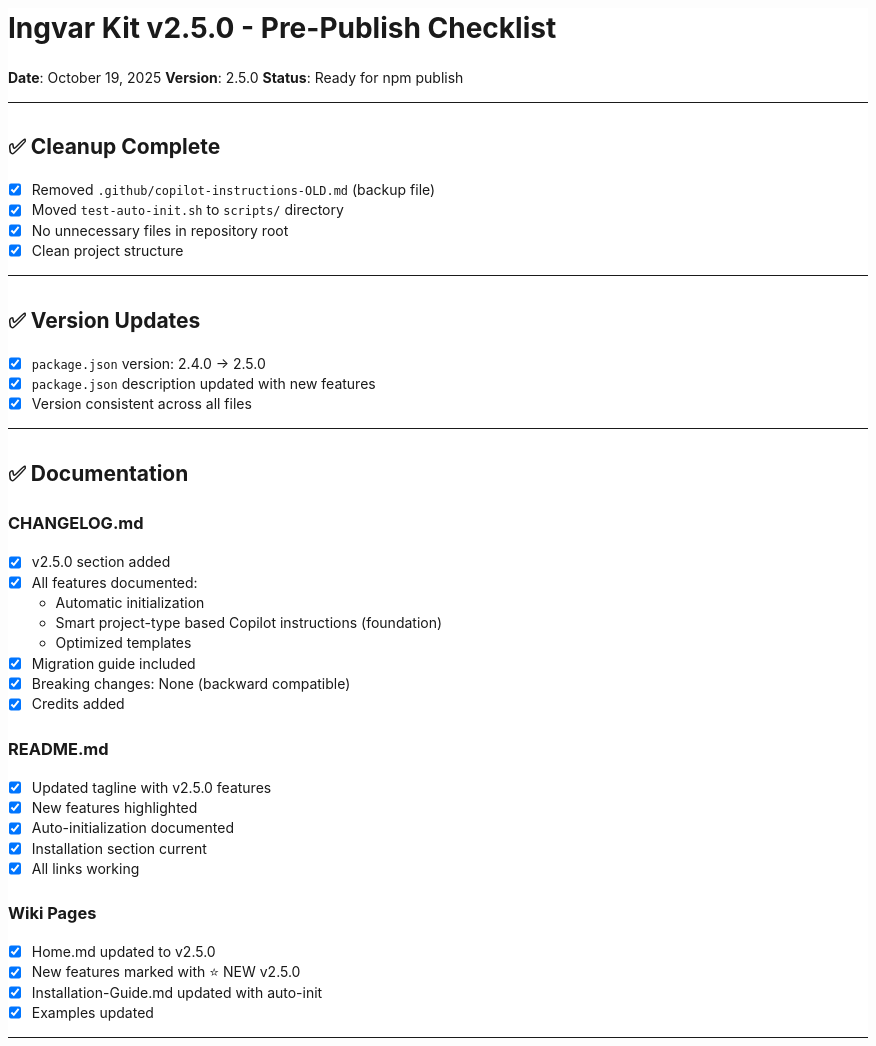 # Ingvar Kit v2.5.0 - Pre-Publish Checklist

**Date**: October 19, 2025
**Version**: 2.5.0
**Status**: Ready for npm publish

---

## ✅ Cleanup Complete

- [x] Removed `.github/copilot-instructions-OLD.md` (backup file)
- [x] Moved `test-auto-init.sh` to `scripts/` directory
- [x] No unnecessary files in repository root
- [x] Clean project structure

---

## ✅ Version Updates

- [x] `package.json` version: 2.4.0 → 2.5.0
- [x] `package.json` description updated with new features
- [x] Version consistent across all files

---

## ✅ Documentation

### CHANGELOG.md

- [x] v2.5.0 section added
- [x] All features documented:
  - Automatic initialization
  - Smart project-type based Copilot instructions (foundation)
  - Optimized templates
- [x] Migration guide included
- [x] Breaking changes: None (backward compatible)
- [x] Credits added

### README.md

- [x] Updated tagline with v2.5.0 features
- [x] New features highlighted
- [x] Auto-initialization documented
- [x] Installation section current
- [x] All links working

### Wiki Pages

- [x] Home.md updated to v2.5.0
- [x] New features marked with ⭐ NEW v2.5.0
- [x] Installation-Guide.md updated with auto-init
- [x] Examples updated

---
